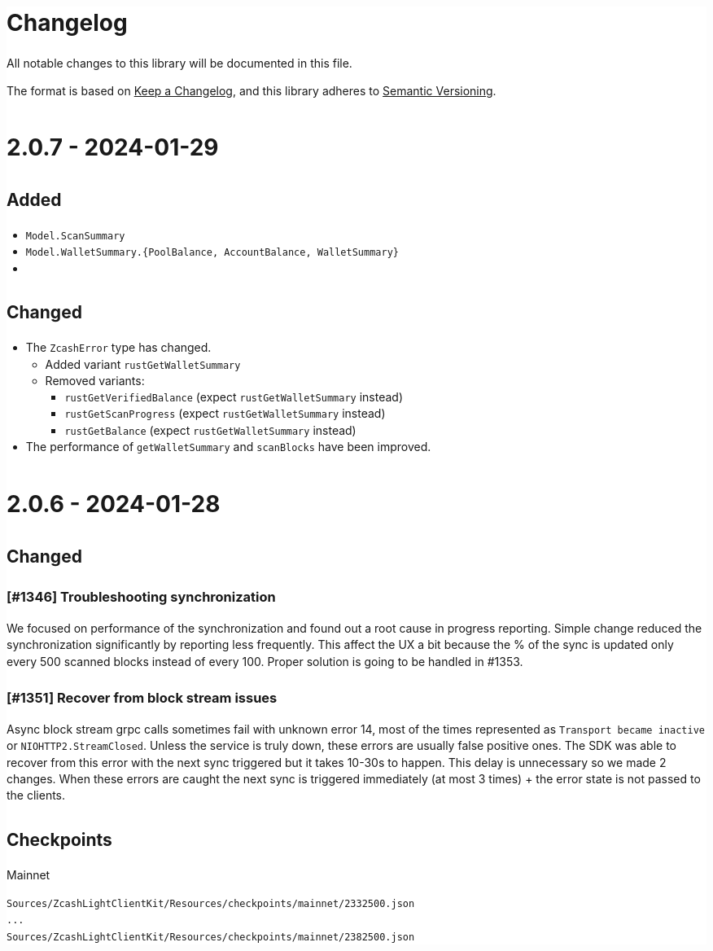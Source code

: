# Changelog
All notable changes to this library will be documented in this file.

The format is based on [Keep a Changelog](https://keepachangelog.com/en/1.0.0/),
and this library adheres to [Semantic Versioning](https://semver.org/spec/v2.0.0.html).

# 2.0.7 - 2024-01-29

## Added
- `Model.ScanSummary`
- `Model.WalletSummary.{PoolBalance, AccountBalance, WalletSummary}`
-

## Changed
- The `ZcashError` type has changed.
  - Added variant `rustGetWalletSummary`
  - Removed variants:
    - `rustGetVerifiedBalance` (expect `rustGetWalletSummary` instead)
    - `rustGetScanProgress` (expect `rustGetWalletSummary` instead)
    - `rustGetBalance` (expect `rustGetWalletSummary` instead)
- The performance of `getWalletSummary` and `scanBlocks` have been improved.

# 2.0.6 - 2024-01-28

## Changed

### [#1346] Troubleshooting synchronization
We focused on performance of the synchronization and found out a root cause in progress reporting. Simple change reduced the synchronization significantly by reporting less frequently. This affect the UX a bit because the % of the sync is updated only every 500 scanned blocks instead of every 100. Proper solution is going to be handled in #1353.

### [#1351] Recover from block stream issues
Async block stream grpc calls sometimes fail with unknown error 14, most of the times represented as `Transport became inactive` or `NIOHTTP2.StreamClosed`. Unless the service is truly down, these errors are usually false positive ones. The SDK was able to recover from this error with the next sync triggered but it takes 10-30s to happen. This delay is unnecessary so we made 2 changes. When these errors are caught the next sync is triggered immediately (at most 3 times) + the error state is not passed to the clients.

## Checkpoints

Mainnet

````
Sources/ZcashLightClientKit/Resources/checkpoints/mainnet/2332500.json
...
Sources/ZcashLightClientKit/Resources/checkpoints/mainnet/2382500.json
````
